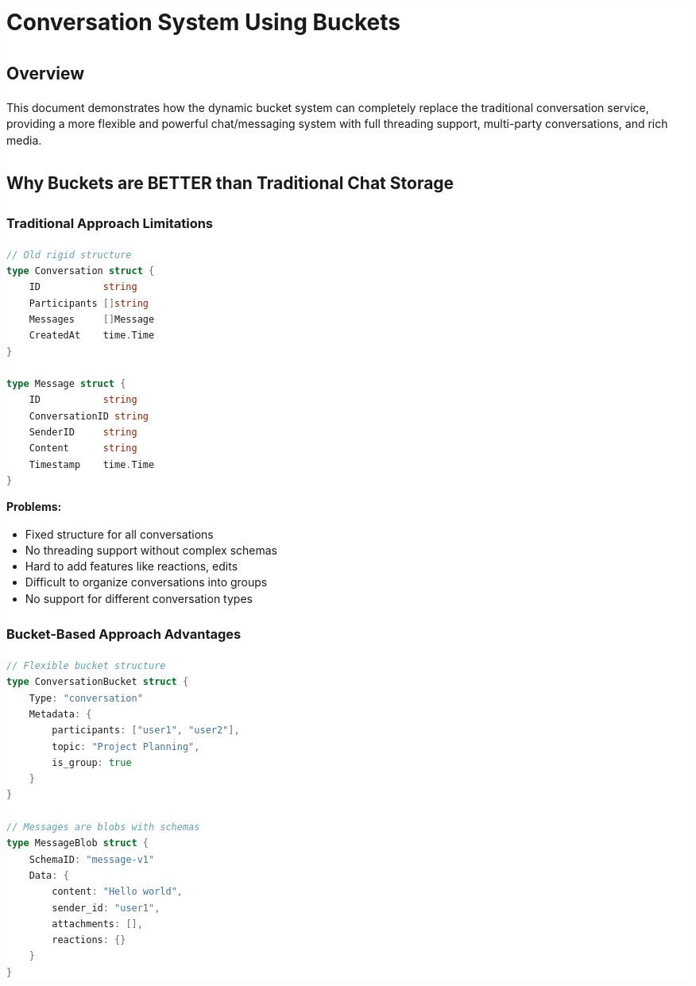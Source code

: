 # Conversation System Using Buckets

## Overview

This document demonstrates how the dynamic bucket system can completely replace the traditional conversation service, providing a more flexible and powerful chat/messaging system with full threading support, multi-party conversations, and rich media.

## Why Buckets are BETTER than Traditional Chat Storage

### Traditional Approach Limitations
```go
// Old rigid structure
type Conversation struct {
    ID           string
    Participants []string
    Messages     []Message
    CreatedAt    time.Time
}

type Message struct {
    ID           string
    ConversationID string
    SenderID     string
    Content      string
    Timestamp    time.Time
}
```

**Problems:**
- Fixed structure for all conversations
- No threading support without complex schemas
- Hard to add features like reactions, edits
- Difficult to organize conversations into groups
- No support for different conversation types

### Bucket-Based Approach Advantages
```go
// Flexible bucket structure
type ConversationBucket struct {
    Type: "conversation"
    Metadata: {
        participants: ["user1", "user2"],
        topic: "Project Planning",
        is_group: true
    }
}

// Messages are blobs with schemas
type MessageBlob struct {
    SchemaID: "message-v1"
    Data: {
        content: "Hello world",
        sender_id: "user1",
        attachments: [],
        reactions: {}
    }
}
```
